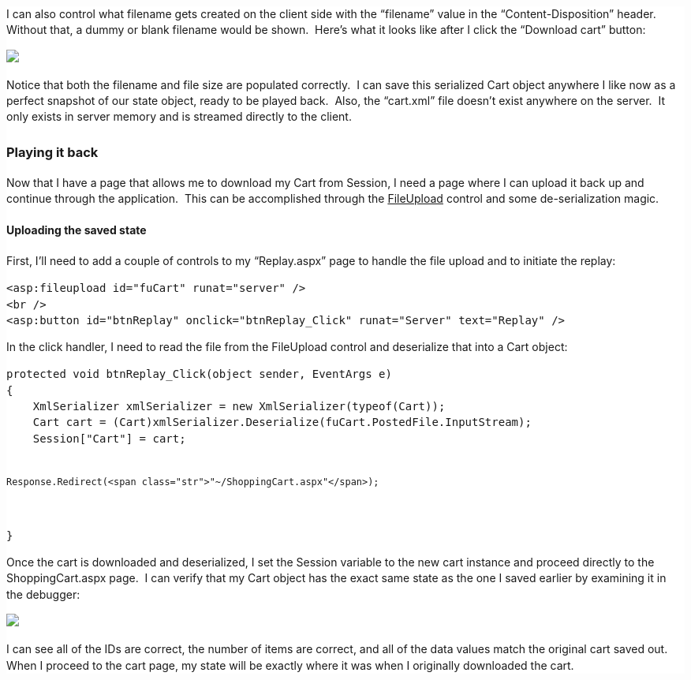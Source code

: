 I can also control what filename gets created on the client side with the &#8220;filename&#8221; value in the &#8220;Content-Disposition&#8221; header.&nbsp; Without that, a dummy or blank filename would be shown.&nbsp; Here&#8217;s what it looks like after I click the &#8220;Download cart&#8221; button:

![](http://s3.amazonaws.com/grabbagoftimg/download_cart.PNG)

Notice that both the filename and file size are populated&nbsp;correctly.&nbsp; I&nbsp;can save this&nbsp;serialized&nbsp;Cart object anywhere I like now as a perfect snapshot of our&nbsp;state object, ready to be played back.&nbsp; Also, the &#8220;cart.xml&#8221; file doesn&#8217;t exist anywhere on the server.&nbsp; It only exists in server memory and is streamed directly to the client.

### Playing it back

Now that I have a page that allows me to download my Cart from Session, I need a page where I can upload it back up and continue through the application.&nbsp; This can be accomplished through the [FileUpload](http://msdn2.microsoft.com/en-us/library/system.web.ui.webcontrols.fileupload.aspx) control and some de-serialization magic.

#### Uploading the saved state

First, I&#8217;ll need to add a couple of controls to my &#8220;Replay.aspx&#8221; page to handle the file upload&nbsp;and to initiate the replay:

<pre>&lt;asp:fileupload id="fuCart" runat="server" /&gt;
&lt;br /&gt;
&lt;asp:button id="btnReplay" onclick="btnReplay_Click" runat="Server" text="Replay" /&gt;
</pre>

In the click&nbsp;handler, I need to read the file from the FileUpload control and deserialize that into a Cart object:

<div class="CodeFormatContainer">
  <pre><span class="kwrd">protected</span> <span class="kwrd">void</span> btnReplay_Click(<span class="kwrd">object</span> sender, EventArgs e)
{
    XmlSerializer xmlSerializer = <span class="kwrd">new</span> XmlSerializer(<span class="kwrd">typeof</span>(Cart));
    Cart cart = (Cart)xmlSerializer.Deserialize(fuCart.PostedFile.InputStream);
    Session[<span class="str">"Cart"</span>] = cart;

    Response.Redirect(<span class="str">"~/ShoppingCart.aspx"</span>);
}
</pre>
</div>

Once the cart is downloaded and deserialized, I set the Session variable to the new cart instance and proceed directly&nbsp;to the ShoppingCart.aspx page.&nbsp; I can verify that my Cart object has the exact same state as the one I saved earlier by&nbsp;examining it in the debugger:

![](http://s3.amazonaws.com/grabbagoftimg/download_done.PNG)

I can see&nbsp;all of the IDs are correct, the number of items are correct, and all of the&nbsp;data&nbsp;values match the original cart saved out.&nbsp; When I proceed to the cart&nbsp;page, my state will be exactly where it was when I originally downloaded the&nbsp;cart.
